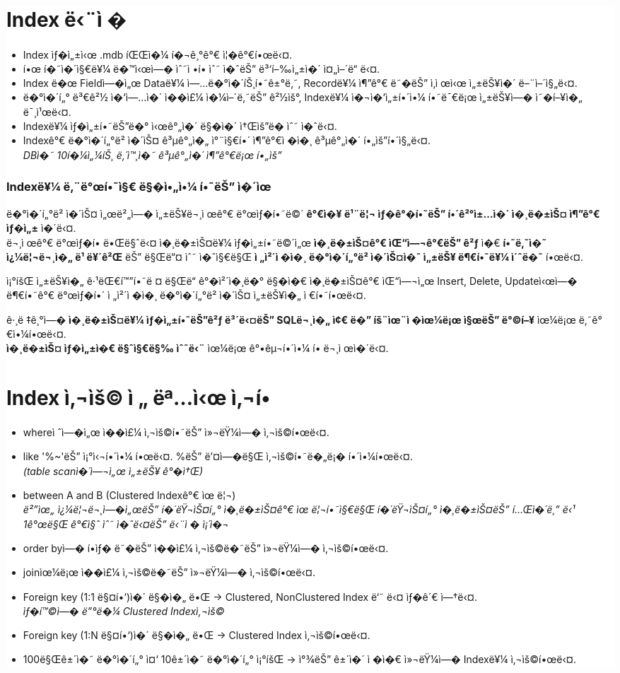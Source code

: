#  Index ë‹¨ì �

  * Index ìƒ�ì„±ì‹œ .mdb íŒŒì�¼ í�¬ê¸°ê°€ ì¦�ê°€í•œë‹¤. 
  * í•œ í�˜ì�´ì§€ë¥¼ ë�™ì‹œì—� ìˆ˜ì •í• ìˆ˜ ì�ˆëŠ” ë³‘í–‰ì„±ì�´ ì¤„ì–´ë“ ë‹¤. 
  * Index ë�œ Fieldì—�ì„œ Dataë¥¼ ì—…ë�°ì�´íŠ¸í•˜ê±°ë‚˜, Recordë¥¼ ì¶”ê°€ ë˜�ëŠ” ì‚­ì œì‹œ ì„±ëŠ¥ì�´ ë–¨ì–´ì§„ë‹¤. 
  * ë�°ì�´í„° ë³€ê²½ ì�‘ì—…ì�´ ì��ì£¼ ì�¼ì–´ë‚˜ëŠ” ê²½ìš°, Indexë¥¼ ì�¬ì�‘ì„±í•´ì•¼ í•˜ë¯€ë¡œ ì„±ëŠ¥ì—� ì˜�í–¥ì�„ ë¯¸ì¹œë‹¤. 
  * Indexë¥¼ ìƒ�ì„±í•˜ëŠ”ë�° ì‹œê°„ì�´ ë§�ì�´ ì†Œìš”ë� ìˆ˜ ì�ˆë‹¤. 
  * Indexê°€ ë�°ì�´í„°ë² ì�´ìŠ¤ ê³µê°„ì�„ ì°¨ì§€í•´ ì¶”ê°€ì �ì�¸ ê³µê°„ì�´ í•„ìš”í•´ì§„ë‹¤.   
_DBì�˜ 10í�¼ì„¼íŠ¸ ë‚´ì™¸ì�˜ ê³µê°„ì�´ ì¶”ê°€ë¡œ í•„ìš”_

###  Indexë¥¼ ë‚¨ë°œí•˜ì§€ ë§�ì•„ì•¼ í•˜ëŠ” ì�´ìœ

ë�°ì�´í„°ë² ì�´ìŠ¤ ì„œë²„ì—� ì„±ëŠ¥ë¬¸ì œê°€ ë°œìƒ�í•˜ë©´ **ê°€ì�¥ ë¹¨ë¦¬
ìƒ�ê°�í•˜ëŠ” í•´ê²°ì±…ì�´ ì�¸ë�±ìŠ¤ ì¶”ê°€ ìƒ�ì„±** ì�´ë‹¤.  
ë¬¸ì œê°€ ë°œìƒ�í• ë•Œë§ˆë‹¤ ì�¸ë�±ìŠ¤ë¥¼ ìƒ�ì„±í•˜ë©´ì„œ **ì�¸ë�±ìŠ¤ê°€
ìŒ“ì—¬ê°€ëŠ” ê²ƒ** ì�€ **í•˜ë‚˜ì�˜ ì¿¼ë¦¬ë¬¸ì�„ ë¹ ë¥´ê²Œ** ëŠ” ë§Œë“¤ ìˆ˜
ì�ˆì§€ë§Œ **ì „ì²´ì �ì�¸ ë�°ì�´í„°ë² ì�´ìŠ¤ì�˜ ì„±ëŠ¥ ë¶€í•˜ë¥¼ ì´ˆë�˜**
í•œë‹¤.

ì¡°íšŒ ì„±ëŠ¥ì�„ ê·¹ëŒ€í™”í•˜ë ¤ ë§Œë“ ê°�ì²´ì�¸ë�° ë§�ì�€ ì�¸ë�±ìŠ¤ê°€
ìŒ“ì—¬ì„œ Insert, Delete, Updateì‹œì—� ë¶€í•˜ê°€ ë°œìƒ�í•´ ì „ì²´ì �ì�¸
ë�°ì�´í„°ë² ì�´ìŠ¤ ì„±ëŠ¥ì�„ ì €í•˜í•œë‹¤.

ê·¸ë ‡ê¸°ì—� **ì�¸ë�±ìŠ¤ë¥¼ ìƒ�ì„±í•˜ëŠ”ê²ƒ ë³´ë‹¤ëŠ” SQLë¬¸ì�„ ì¢€ ë�”
íš¨ìœ¨ì �ìœ¼ë¡œ ì§œëŠ” ë°©í–¥** ìœ¼ë¡œ ë‚˜ê°€ì•¼í•œë‹¤.  
**ì�¸ë�±ìŠ¤ ìƒ�ì„±ì�€ ë§ˆì§€ë§‰ ìˆ˜ë‹¨** ìœ¼ë¡œ ê°•êµ¬í•´ì•¼ í• ë¬¸ì œì�´ë‹¤.

#  Index ì‚¬ìš© ì „ ëª…ì‹œ ì‚¬í•­

  * whereì ˆì—�ì„œ ì��ì£¼ ì‚¬ìš©í•˜ëŠ” ì»¬ëŸ¼ì—� ì‚¬ìš©í•œë‹¤. 

  * like '%~'ëŠ” ì¡°ì‹¬í•´ì•¼ í•œë‹¤. %ëŠ” ë’¤ì—�ë§Œ ì‚¬ìš©í•˜ë�„ë¡� í•´ì•¼í•œë‹¤.   
_(table scanì�´ì—¬ì„œ ì„±ëŠ¥ ê°�ì†Œ)_

  * between A and B (Clustered Indexê°€ ìœ ë¦¬)   
_ë²”ìœ„ ì¿¼ë¦¬ë¬¸ì—�ì„œëŠ” í�´ëŸ¬ìŠ¤í„° ì�¸ë�±ìŠ¤ê°€ ìœ ë¦¬í•˜ì§€ë§Œ
í�´ëŸ¬ìŠ¤í„° ì�¸ë�±ìŠ¤ëŠ” í…Œì�´ë¸” ë‹¹ 1ê°œë§Œ ê°€ì§ˆ ìˆ˜ ì�ˆë‹¤ëŠ” ë‹¨ì �
ì¡´ì�¬_

  * order byì—� í•­ìƒ� ë˜�ëŠ” ì��ì£¼ ì‚¬ìš©ë�˜ëŠ” ì»¬ëŸ¼ì—� ì‚¬ìš©í•œë‹¤. 

  * joinìœ¼ë¡œ ì��ì£¼ ì‚¬ìš©ë�˜ëŠ” ì»¬ëŸ¼ì—� ì‚¬ìš©í•œë‹¤. 

  * Foreign key (1:1 ë§¤í•‘)ì�´ ë§�ì�„ ë•Œ -> Clustered, NonClustered Index ë‘˜ ë‹¤ ìƒ�ê´€ ì—†ë‹¤.   
_ìƒ�í™©ì—� ë”°ë�¼ Clustered Indexì‚¬ìš©_

  * Foreign key (1:N ë§¤í•‘)ì�´ ë§�ì�„ ë•Œ -> Clustered Index ì‚¬ìš©í•œë‹¤. 

  * 100ë§Œê±´ì�˜ ë�°ì�´í„° ì¤‘ 10ê±´ì�˜ ë�°ì�´í„° ì¡°íšŒ -> ì°¾ëŠ” ê±´ì�´ ì �ì�€ ì»¬ëŸ¼ì—� Indexë¥¼ ì‚¬ìš©í•œë‹¤.   
